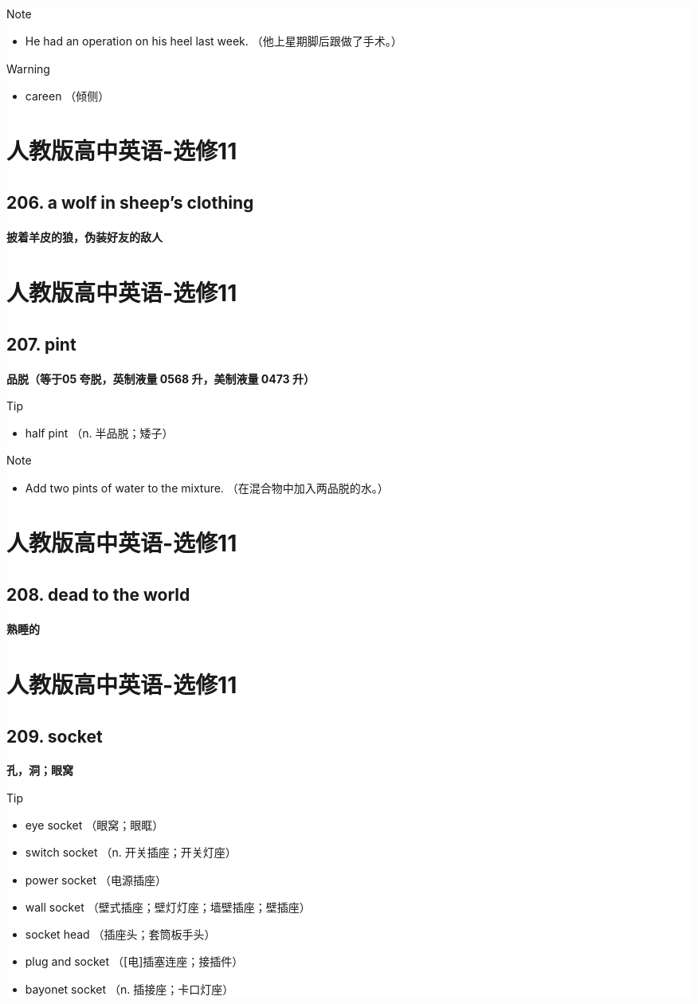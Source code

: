 > [!NOTE]
>
> - He had an operation on his heel last week. （他上星期脚后跟做了手术。）
>

> [!WARNING]
>
> - careen （倾侧）
>

# 人教版高中英语-选修11

## 206. a wolf in sheep’s clothing

**披着羊皮的狼，伪装好友的敌人**

# 人教版高中英语-选修11

## 207. pint

**品脱（等于05 夸脱，英制液量 0568 升，美制液量 0473 升）**

> [!TIP]
>
> - half pint （n. 半品脱；矮子）
>

> [!NOTE]
>
> - Add two pints of water to the mixture. （在混合物中加入两品脱的水。）
>

# 人教版高中英语-选修11

## 208. dead to the world

**熟睡的**

# 人教版高中英语-选修11

## 209. socket

**孔，洞；眼窝**

> [!TIP]
>
> - eye socket （眼窝；眼眶）
>
> - switch socket （n. 开关插座；开关灯座）
>
> - power socket （电源插座）
>
> - wall socket （壁式插座；壁灯灯座；墙壁插座；壁插座）
>
> - socket head （插座头；套筒板手头）
>
> - plug and socket （[电]插塞连座；接插件）
>
> - bayonet socket （n. 插接座；卡口灯座）
>